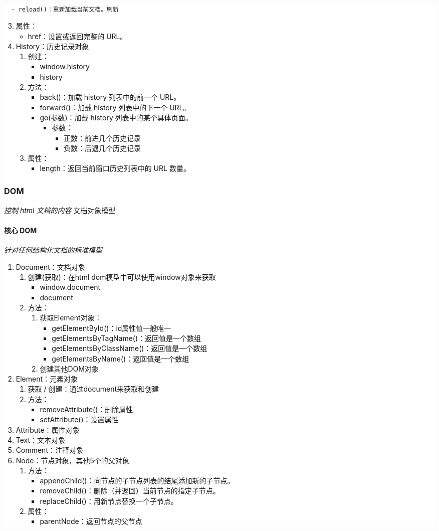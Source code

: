       - reload()：重新加载当前文档。刷新
   3. 属性：
      - href：设置或返回完整的 URL。
4. History：历史记录对象
   1. 创建：
      - window.history
      - history
   2. 方法：
      - back()：加载 history 列表中的前一个 URL。
      - forward()：加载 history 列表中的下一个 URL。
      - go(参数)：加载 history 列表中的某个具体页面。
        - 参数：
          - 正数：前进几个历史记录
          - 负数：后退几个历史记录
   3. 属性：
      - length：返回当前窗口历史列表中的 URL 数量。



### DOM

*控制 html 文档的内容*	文档对象模型



#### 核心 DOM

*针对任何结构化文档的标准模型*

1. Document：文档对象
   1. 创建(获取)：在html dom模型中可以使用window对象来获取
      - window.document
      - document
   2. 方法：
      1. 获取Element对象：
         - getElementById()：id属性值一般唯一
         - getElementsByTagName()：返回值是一个数组
         - getElementsByClassName()：返回值是一个数组
         - getElementsByName()：返回值是一个数组
      2. 创建其他DOM对象
2. Element：元素对象
   1. 获取 / 创建：通过document来获取和创建
   2. 方法：
      - removeAttribute()：删除属性
      - setAttribute()：设置属性
3. Attribute：属性对象
4. Text：文本对象
5. Comment：注释对象
6. Node：节点对象，其他5个的父对象
   1. 方法：
      - appendChild()：向节点的子节点列表的结尾添加新的子节点。
      - removeChild()：删除（并返回）当前节点的指定子节点。
      - replaceChild()：用新节点替换一个子节点。
   2. 属性：
      - parentNode：返回节点的父节点
